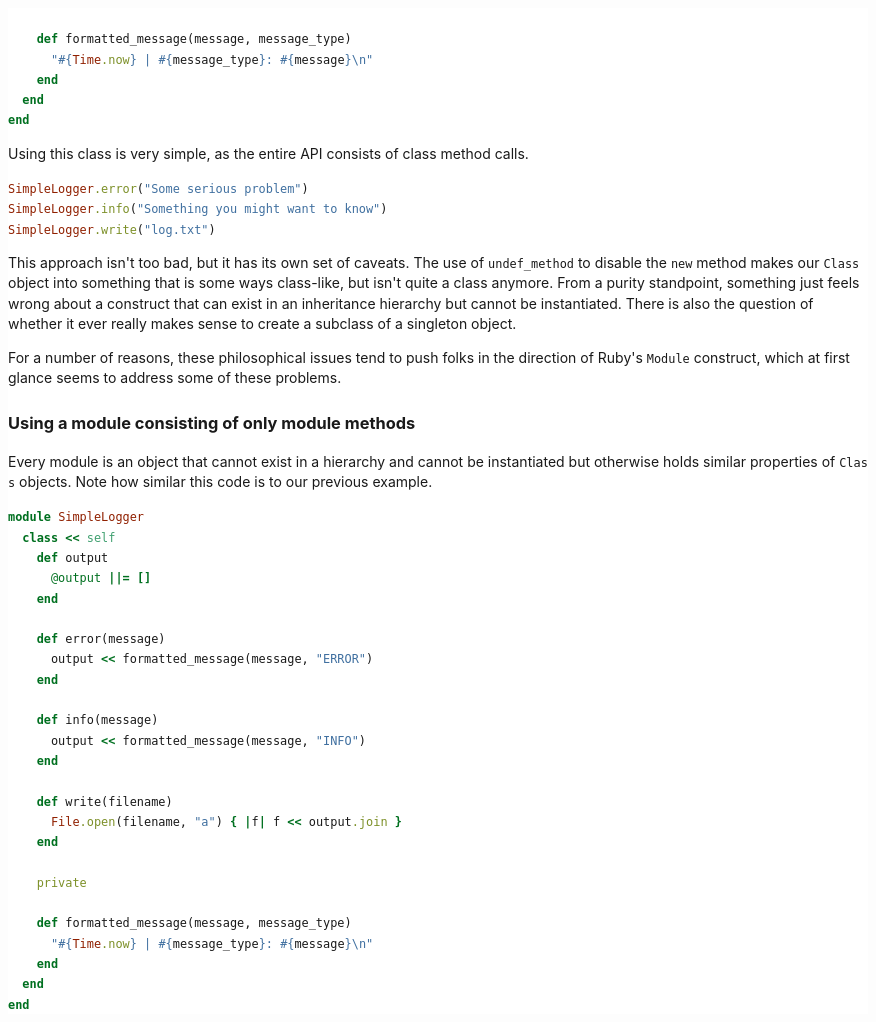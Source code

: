 ```ruby

    def formatted_message(message, message_type)
      "#{Time.now} | #{message_type}: #{message}\n"
    end
  end
end
```

Using this class is very simple, as the entire API consists of class method calls.

```ruby
SimpleLogger.error("Some serious problem")
SimpleLogger.info("Something you might want to know")
SimpleLogger.write("log.txt")
```

This approach isn't too bad, but it has its own set of caveats. The use of `undef_method` to disable the `new` method makes our `Class` object into something that is some ways class-like, but isn't quite a class anymore. From a purity standpoint, something just feels wrong about a construct that can exist in an inheritance hierarchy but cannot be instantiated. There is also the question of whether it ever really makes sense to create a subclass of a singleton object.

For a number of reasons, these philosophical issues tend to push folks in the direction of Ruby's `Module` construct, which at first glance seems to address some of these problems.

### Using a module consisting of only module methods

Every module is an object that cannot exist in a hierarchy and cannot be instantiated but otherwise holds similar properties of `Class` objects. Note how similar this code is to our previous example.

```ruby
module SimpleLogger
  class << self
    def output
      @output ||= []
    end

    def error(message)
      output << formatted_message(message, "ERROR")
    end

    def info(message)
      output << formatted_message(message, "INFO")
    end

    def write(filename)
      File.open(filename, "a") { |f| f << output.join }
    end

    private

    def formatted_message(message, message_type)
      "#{Time.now} | #{message_type}: #{message}\n"
    end
  end
end
```
